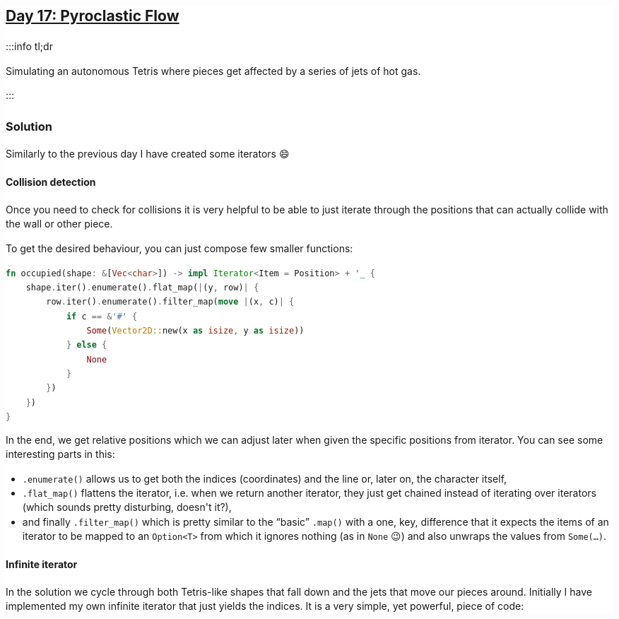 ## [Day 17: Pyroclastic Flow](https://adventofcode.com/2022/day/17)

:::info tl;dr

Simulating an autonomous Tetris where pieces get affected by a series of jets of
hot gas.

:::

### Solution

Similarly to the previous day I have created some iterators :smile:

#### Collision detection

Once you need to check for collisions it is very helpful to be able to just
iterate through the positions that can actually collide with the wall or other
piece.

To get the desired behaviour, you can just compose few smaller functions:

```rust
fn occupied(shape: &[Vec<char>]) -> impl Iterator<Item = Position> + '_ {
    shape.iter().enumerate().flat_map(|(y, row)| {
        row.iter().enumerate().filter_map(move |(x, c)| {
            if c == &'#' {
                Some(Vector2D::new(x as isize, y as isize))
            } else {
                None
            }
        })
    })
}
```

In the end, we get relative positions which we can adjust later when given the
specific positions from iterator. You can see some interesting parts in this:

- `.enumerate()` allows us to get both the indices (coordinates) and the line
  or, later on, the character itself,
- `.flat_map()` flattens the iterator, i.e. when we return another iterator,
  they just get chained instead of iterating over iterators (which sounds pretty
  disturbing, doesn't it?),
- and finally `.filter_map()` which is pretty similar to the “basic” `.map()`
  with a one, key, difference that it expects the items of an iterator to be
  mapped to an `Option<T>` from which it ignores nothing (as in `None` :wink:)
  and also unwraps the values from `Some(…)`.

#### Infinite iterator

In the solution we cycle through both Tetris-like shapes that fall down and the
jets that move our pieces around. Initially I have implemented my own infinite
iterator that just yields the indices. It is a very simple, yet powerful, piece
of code:


[^1]: [`Default`](https://doc.rust-lang.org/std/default/trait.Default.html) docs
[^2]: Pardon my example from the graph algorithms ;)
[^3]: [`Neg`](https://doc.rust-lang.org/std/ops/trait.Neg.html) docs
[_advent of code_]: https://adventofcode.com
[`itertools`]: https://crates.io/crates/itertools
[this reddit post and the comment]: https://www.reddit.com/r/adventofcode/comments/zb98pn/comment/iyq0ono